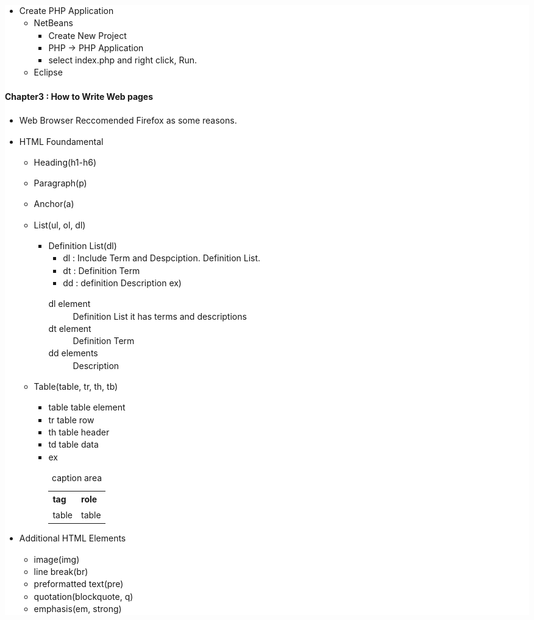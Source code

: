 - Create PHP Application
  - NetBeans
    - Create New Project
    - PHP -> PHP Application
    - select index.php and right click, Run.
  - Eclipse

#### Chapter3 : How to Write Web pages
- Web Browser
  Reccomended Firefox as some reasons.

- HTML Foundamental
  - Heading(h1-h6)    
  - Paragraph(p)
  - Anchor(a)
  - List(ul, ol, dl)
    - Definition List(dl)
      - dl : Include Term and Despciption. Definition List.
      - dt : Definition Term
      - dd : definition Description
      ex)
      <dl>  
      <dt>dl element</dt>
      <dd>Definition List it has terms and descriptions</dd>
      <dt>dt element</dt>
      <dd>Definition Term</dd>
      <dt>dd elements</dt>
      <dd>Description</dd>
      </dl>

  - Table(table, tr, th, tb)
    - table
      table element
    - tr
      table row
    - th
      table header
    - td
      table data
    - ex
      <table>
        <caption>caption area</caption>
        <tr>
          <th>tag</th><th>role</th>
        </tr>
        <tr>
          <td>table</td><td>table</td>
        </tr>
      </table>

- Additional HTML Elements
  - image(img)
  - line break(br)
  - preformatted text(pre)
  - quotation(blockquote, q)
  - emphasis(em, strong)
